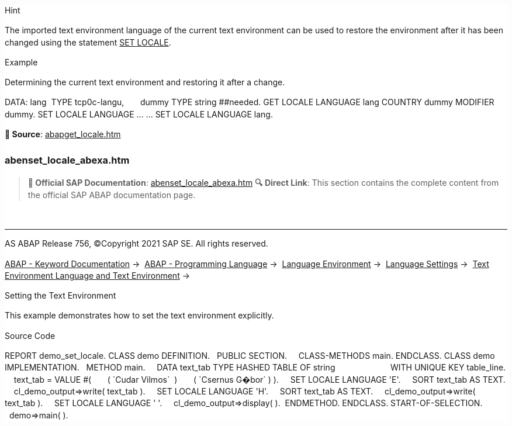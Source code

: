 Hint

The imported text environment language of the current text environment can be used to restore the environment after it has been changed using the statement [SET LOCALE](javascript:call_link\('abapset_locale.htm'\)).

Example

Determining the current text environment and restoring it after a change.

DATA: lang  TYPE tcp0c-langu,
      dummy TYPE string ##needed.
GET LOCALE LANGUAGE lang COUNTRY dummy MODIFIER dummy.
SET LOCALE LANGUAGE ...
...
SET LOCALE LANGUAGE lang.



**📖 Source**: [abapget_locale.htm](https://help.sap.com/doc/abapdocu_756_index_htm/7.56/en-US/abapget_locale.htm)

### abenset_locale_abexa.htm

> **📖 Official SAP Documentation**: [abenset_locale_abexa.htm](https://help.sap.com/doc/abapdocu_756_index_htm/7.56/en-US/abenset_locale_abexa.htm)
> **🔍 Direct Link**: This section contains the complete content from the official SAP ABAP documentation page.


  

* * *

AS ABAP Release 756, ©Copyright 2021 SAP SE. All rights reserved.

[ABAP - Keyword Documentation](javascript:call_link\('abenabap.htm'\)) →  [ABAP - Programming Language](javascript:call_link\('abenabap_reference.htm'\)) →  [Language Environment](javascript:call_link\('abenlanguage.htm'\)) →  [Language Settings](javascript:call_link\('abenlanguage_settings.htm'\)) →  [Text Environment Language and Text Environment](javascript:call_link\('abentext_environment.htm'\)) → 

Setting the Text Environment

This example demonstrates how to set the text environment explicitly.

Source Code

REPORT demo\_set\_locale.
CLASS demo DEFINITION.
  PUBLIC SECTION.
    CLASS-METHODS main.
ENDCLASS.
CLASS demo IMPLEMENTATION.
  METHOD main.
    DATA text\_tab TYPE HASHED TABLE OF string
                       WITH UNIQUE KEY table\_line.
    text\_tab = VALUE #(
      ( \`Cudar Vilmos\`  )
      ( \`Csernus G�bor\` ) ).
    SET LOCALE LANGUAGE 'E'.
    SORT text\_tab AS TEXT.
    cl\_demo\_output=>write( text\_tab ).
    SET LOCALE LANGUAGE 'H'.
    SORT text\_tab AS TEXT.
    cl\_demo\_output=>write( text\_tab ).
    SET LOCALE LANGUAGE ' '.
    cl\_demo\_output=>display( ).  ENDMETHOD.
ENDCLASS.
START-OF-SELECTION.
  demo=>main( ).
